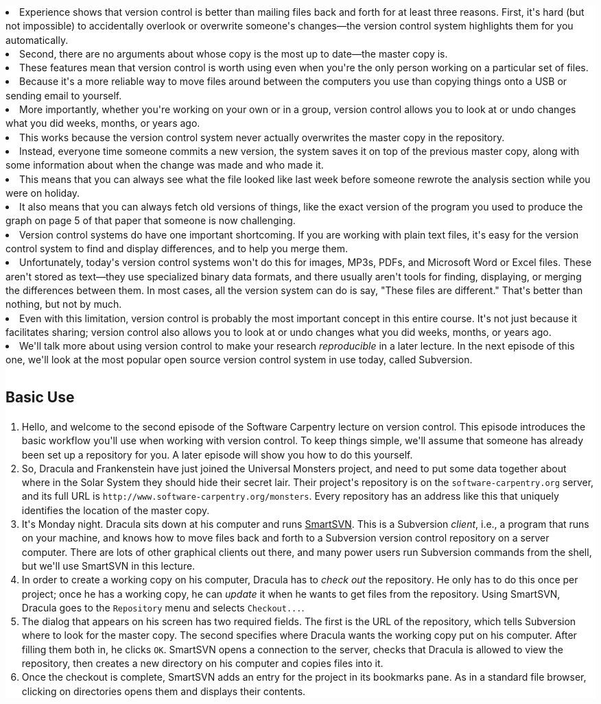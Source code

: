 <li>Experience shows that version control is better than mailing files back and forth for at least three reasons.  First, it's hard (but not impossible) to accidentally overlook or overwrite someone's changes&mdash;the version control system highlights them for you automatically.</li>
<li>Second, there are no arguments about whose copy is the most up to date&mdash;the master copy is.</li>
<li>These features mean that version control is worth using even when you're the only person working on a particular set of files.</li>
<li>Because it's a more reliable way to move files around between the computers you use than copying things onto a USB or sending email to yourself.</li>
<li>More importantly, whether you're working on your own or in a group, version control allows you to look at or undo changes what you did weeks, months, or years ago.</li>
<li>This works because the version control system never actually overwrites the master copy in the repository.</li>
<li>Instead, everyone time someone commits a new version, the system saves it on top of the previous master copy, along with some information about when the change was made and who made it.</li>
<li>This means that you can always see what the file looked like last week before someone rewrote the analysis section while you were on holiday.</li>
<li>It also means that you can always fetch old versions of things, like the exact version of the program you used to produce the graph on page 5 of that paper that someone is now challenging.</li>
<li>Version control systems do have one important shortcoming.  If you are working with plain text files, it's easy for the version control system to find and display differences, and to help you merge them.</li>
<li>Unfortunately, today's version control systems won't do this for images, MP3s, PDFs, and Microsoft Word or Excel files.  These aren't stored as text&mdash;they use specialized binary data formats, and there usually aren't tools for finding, displaying, or merging the differences between them.  In most cases, all the version system can do is say, "These files are different."  That's better than nothing, but not by much.</li>
<li>Even with this limitation, version control is probably the most important concept in this entire course.  It's not just because it facilitates sharing; version control also allows you to look at or undo changes what you did weeks, months, or years ago.</li>
<li>We'll talk more about using version control to make your research <em>reproducible</em> in a later lecture.  In the next episode of this one, we'll look at the most popular open source version control system in use today, called Subversion.</li>
</ol>
<h2>Basic Use</h2>
<ol>
<li>Hello, and welcome to the second episode of the Software Carpentry lecture on version control.  This episode introduces the basic workflow you'll use when working with version control.  To keep things simple, we'll assume that someone has already been set up a repository for you.  A later episode will show you how to do this yourself.</li>
<li>So, Dracula and Frankenstein have just joined the Universal Monsters project, and need to put some data together about where in the Solar System they should hide their secret lair.  Their project's repository is on the <code>software-carpentry.org</code> server, and its full URL is <code>http://www.software-carpentry.org/monsters</code>.  Every repository has an address like this that uniquely identifies the location of the master copy.</li>
<li>It's Monday night.  Dracula sits down at his computer and runs <a href="http://www.syntevo.com/smartsvn/index.html">SmartSVN</a>.  This is a Subversion <em>client</em>, i.e., a program that runs on your machine, and knows how to move files back and forth to a Subversion version control repository on a server computer.  There are lots of other graphical clients out there, and many power users run Subversion commands from the shell, but we'll use SmartSVN in this lecture.</li>
<li>In order to create a working copy on his computer, Dracula has to <em>check out</em> the repository.  He only has to do this once per project; once he has a working copy, he can <em>update</em> it when he wants to get files from the repository.  Using SmartSVN, Dracula goes to the <code>Repository</code> menu and selects <code>Checkout...</code>.</li>
<li>The dialog that appears on his screen has two required fields.  The first is the URL of the repository, which tells Subversion where to look for the master copy.  The second specifies where Dracula wants the working copy put on his computer.  After filling them both in, he clicks <code>OK</code>.  SmartSVN opens a connection to the server, checks that Dracula is allowed to view the repository, then creates a new directory on his computer and copies files into it.</li>
<li>Once the checkout is complete, SmartSVN adds an entry for the project in its bookmarks pane.  As in a standard file browser, clicking on directories opens them and displays their contents.</li>